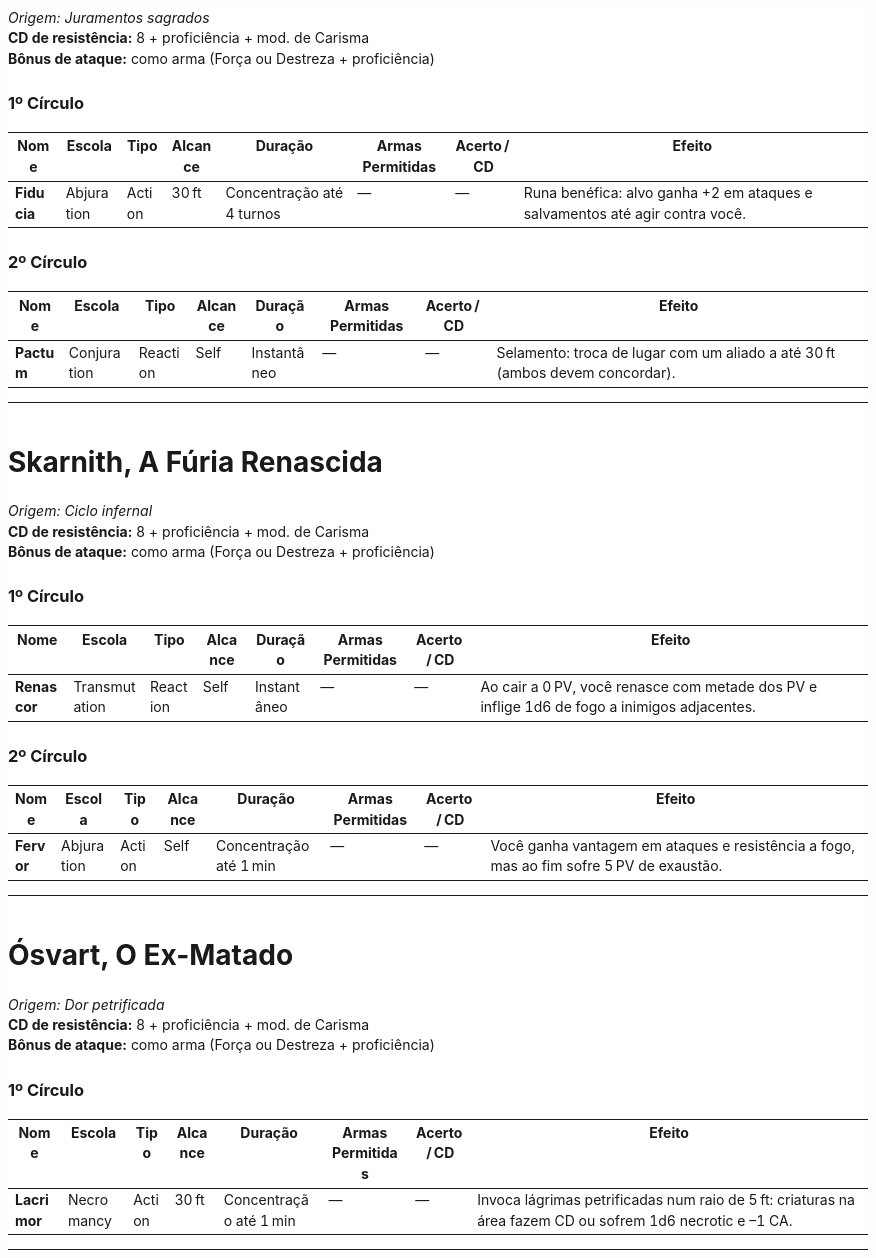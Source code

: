 _Origem: Juramentos sagrados_  
**CD de resistência:** 8 + proficiência + mod. de Carisma  
**Bônus de ataque:** como arma (Força ou Destreza + proficiência)

### 1º Círculo

| Nome        | Escola     | Tipo   | Alcance | Duração                   | Armas Permitidas | Acerto / CD | Efeito                                                                      |
| ----------- | ---------- | ------ | ------- | ------------------------- | ---------------- | ----------- | --------------------------------------------------------------------------- |
| **Fiducia** | Abjuration | Action | 30 ft   | Concentração até 4 turnos | —                | —           | Runa benéfica: alvo ganha +2 em ataques e salvamentos até agir contra você. |

### 2º Círculo

| Nome       | Escola      | Tipo     | Alcance | Duração     | Armas Permitidas | Acerto / CD | Efeito                                                                       |
| ---------- | ----------- | -------- | ------- | ----------- | ---------------- | ----------- | ---------------------------------------------------------------------------- |
| **Pactum** | Conjuration | Reaction | Self    | Instantâneo | —                | —           | Selamento: troca de lugar com um aliado a até 30 ft (ambos devem concordar). |

---

# Skarnith, A Fúria Renascida

_Origem: Ciclo infernal_  
**CD de resistência:** 8 + proficiência + mod. de Carisma  
**Bônus de ataque:** como arma (Força ou Destreza + proficiência)

### 1º Círculo

|Nome|Escola|Tipo|Alcance|Duração|Armas Permitidas|Acerto / CD|Efeito|
|---|---|---|---|---|---|---|---|
|**Renascor**|Transmutation|Reaction|Self|Instantâneo|—|—|Ao cair a 0 PV, você renasce com metade dos PV e inflige 1d6 de fogo a inimigos adjacentes.|

### 2º Círculo

| Nome       | Escola     | Tipo   | Alcance | Duração                | Armas Permitidas | Acerto / CD | Efeito                                                                                  |
| ---------- | ---------- | ------ | ------- | ---------------------- | ---------------- | ----------- | --------------------------------------------------------------------------------------- |
| **Fervor** | Abjuration | Action | Self    | Concentração até 1 min | —                | —           | Você ganha vantagem em ataques e resistência a fogo, mas ao fim sofre 5 PV de exaustão. |

---

# Ósvart, O Ex-Matado

_Origem: Dor petrificada_  
**CD de resistência:** 8 + proficiência + mod. de Carisma  
**Bônus de ataque:** como arma (Força ou Destreza + proficiência)

### 1º Círculo

| Nome         | Escola     | Tipo   | Alcance | Duração                | Armas Permitidas | Acerto / CD | Efeito                                                                                                    |
| ------------ | ---------- | ------ | ------- | ---------------------- | ---------------- | ----------- | --------------------------------------------------------------------------------------------------------- |
| **Lacrimor** | Necromancy | Action | 30 ft   | Concentração até 1 min | —                | —           | Invoca lágrimas petrificadas num raio de 5 ft: criaturas na área fazem CD ou sofrem 1d6 necrotic e –1 CA. |

---